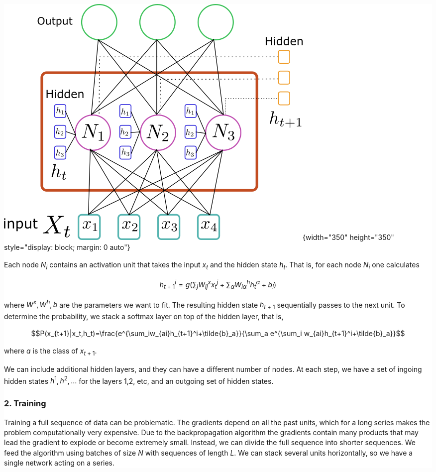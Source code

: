 ![](/images/rnn.png){width="350" height="350" style="display: block; margin: 0 auto"} 

Each node $N_i$ contains an activation unit that takes the input $x_t$ and the hidden state $h_t$. That is, for each node $N_i$ one calculates

$$h_{t+1}^i=g(\sum_jW^x_{ij}x_t^j+\sum_{\alpha}W^h_{i\alpha}h^{\alpha}_t+b_i)$$

where $W^x, W^h, b$ are the parameters we want to fit. The resulting hidden state $h_{t+1}$ sequentially passes to the next unit. To determine the probability, we stack a softmax layer on top of the hidden layer, that is,

 $$P(x_{t+1}|x_t,h_t)=\frac{e^{\sum_iw_{ai}h_{t+1}^i+\tilde{b}_a}}{\sum_a e^{\sum_i w_{ai}h_{t+1}^i+\tilde{b}_a}}$$ 

where $a$ is the class of $x_{t+1}$.

We can include additional hidden layers, and they can have a different number of nodes. At each step, we have a set of ingoing hidden states $h^1,h^2,\ldots$ for the layers 1,2, etc, and an outgoing set of hidden states.


 <a name="train"></a>
### **2. Training**

Training a full sequence of data can be problematic. The gradients depend on all the past units, which for a long series makes the problem computationally very expensive. Due to the backpropagation algorithm the gradients contain many products that may lead the gradient to explode or become extremely small. Instead, we can divide the full sequence into shorter sequences. We feed the algorithm using batches of size $N$ with sequences of length $L$. We can stack several units horizontally, so we have a single network acting on a series. 
